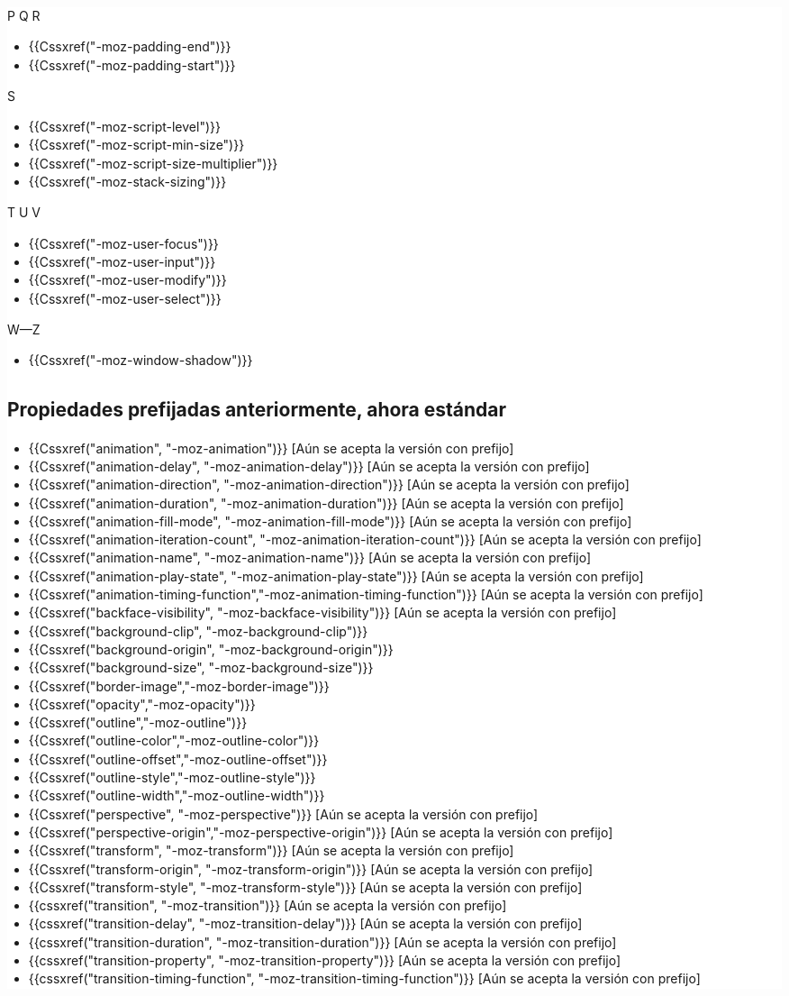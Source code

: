 P Q R

- {{Cssxref("-moz-padding-end")}}
- {{Cssxref("-moz-padding-start")}}

S

- {{Cssxref("-moz-script-level")}}
- {{Cssxref("-moz-script-min-size")}}
- {{Cssxref("-moz-script-size-multiplier")}}
- {{Cssxref("-moz-stack-sizing")}}

T U V

- {{Cssxref("-moz-user-focus")}}
- {{Cssxref("-moz-user-input")}}
- {{Cssxref("-moz-user-modify")}}
- {{Cssxref("-moz-user-select")}}

W—Z

- {{Cssxref("-moz-window-shadow")}}

## Propiedades prefijadas anteriormente, ahora estándar

- {{Cssxref("animation", "-moz-animation")}} \[Aún se acepta la versión con prefijo]
- {{Cssxref("animation-delay", "-moz-animation-delay")}} \[Aún se acepta la versión con prefijo]
- {{Cssxref("animation-direction", "-moz-animation-direction")}} \[Aún se acepta la versión con prefijo]
- {{Cssxref("animation-duration", "-moz-animation-duration")}} \[Aún se acepta la versión con prefijo]
- {{Cssxref("animation-fill-mode", "-moz-animation-fill-mode")}} \[Aún se acepta la versión con prefijo]
- {{Cssxref("animation-iteration-count", "-moz-animation-iteration-count")}} \[Aún se acepta la versión con prefijo]
- {{Cssxref("animation-name", "-moz-animation-name")}} \[Aún se acepta la versión con prefijo]
- {{Cssxref("animation-play-state", "-moz-animation-play-state")}} \[Aún se acepta la versión con prefijo]
- {{Cssxref("animation-timing-function","-moz-animation-timing-function")}} \[Aún se acepta la versión con prefijo]
- {{Cssxref("backface-visibility", "-moz-backface-visibility")}} \[Aún se acepta la versión con prefijo]
- {{Cssxref("background-clip", "-moz-background-clip")}}
- {{Cssxref("background-origin", "-moz-background-origin")}}
- {{Cssxref("background-size", "-moz-background-size")}}
- {{Cssxref("border-image","-moz-border-image")}}
- {{Cssxref("opacity","-moz-opacity")}}
- {{Cssxref("outline","-moz-outline")}}
- {{Cssxref("outline-color","-moz-outline-color")}}
- {{Cssxref("outline-offset","-moz-outline-offset")}}
- {{Cssxref("outline-style","-moz-outline-style")}}
- {{Cssxref("outline-width","-moz-outline-width")}}
- {{Cssxref("perspective", "-moz-perspective")}} \[Aún se acepta la versión con prefijo]
- {{Cssxref("perspective-origin","-moz-perspective-origin")}} \[Aún se acepta la versión con prefijo]
- {{Cssxref("transform", "-moz-transform")}} \[Aún se acepta la versión con prefijo]
- {{Cssxref("transform-origin", "-moz-transform-origin")}} \[Aún se acepta la versión con prefijo]
- {{Cssxref("transform-style", "-moz-transform-style")}} \[Aún se acepta la versión con prefijo]
- {{cssxref("transition", "-moz-transition")}} \[Aún se acepta la versión con prefijo]
- {{cssxref("transition-delay", "-moz-transition-delay")}} \[Aún se acepta la versión con prefijo]
- {{cssxref("transition-duration", "-moz-transition-duration")}} \[Aún se acepta la versión con prefijo]
- {{cssxref("transition-property", "-moz-transition-property")}} \[Aún se acepta la versión con prefijo]
- {{cssxref("transition-timing-function", "-moz-transition-timing-function")}} \[Aún se acepta la versión con prefijo]
